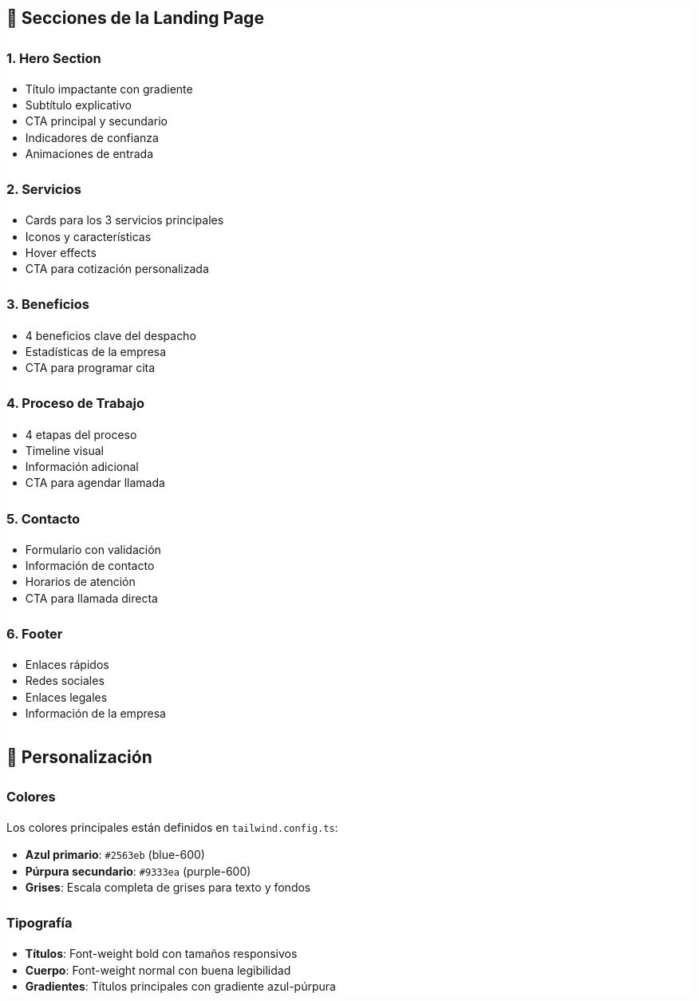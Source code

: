 ## 📱 Secciones de la Landing Page

### 1. Hero Section
- Título impactante con gradiente
- Subtítulo explicativo
- CTA principal y secundario
- Indicadores de confianza
- Animaciones de entrada

### 2. Servicios
- Cards para los 3 servicios principales
- Iconos y características
- Hover effects
- CTA para cotización personalizada

### 3. Beneficios
- 4 beneficios clave del despacho
- Estadísticas de la empresa
- CTA para programar cita

### 4. Proceso de Trabajo
- 4 etapas del proceso
- Timeline visual
- Información adicional
- CTA para agendar llamada

### 5. Contacto
- Formulario con validación
- Información de contacto
- Horarios de atención
- CTA para llamada directa

### 6. Footer
- Enlaces rápidos
- Redes sociales
- Enlaces legales
- Información de la empresa

## 🎨 Personalización

### Colores
Los colores principales están definidos en `tailwind.config.ts`:
- **Azul primario**: `#2563eb` (blue-600)
- **Púrpura secundario**: `#9333ea` (purple-600)
- **Grises**: Escala completa de grises para texto y fondos

### Tipografía
- **Títulos**: Font-weight bold con tamaños responsivos
- **Cuerpo**: Font-weight normal con buena legibilidad
- **Gradientes**: Títulos principales con gradiente azul-púrpura
